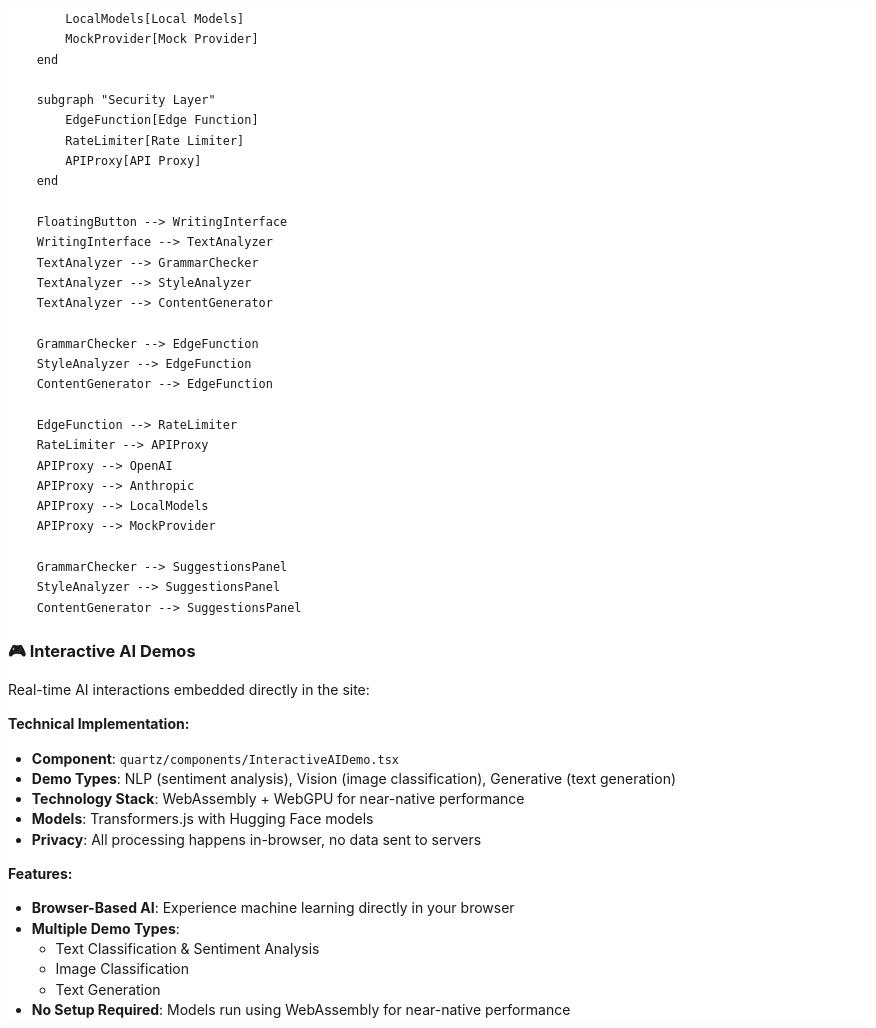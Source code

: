 ```mermaid
        LocalModels[Local Models]
        MockProvider[Mock Provider]
    end

    subgraph "Security Layer"
        EdgeFunction[Edge Function]
        RateLimiter[Rate Limiter]
        APIProxy[API Proxy]
    end

    FloatingButton --> WritingInterface
    WritingInterface --> TextAnalyzer
    TextAnalyzer --> GrammarChecker
    TextAnalyzer --> StyleAnalyzer
    TextAnalyzer --> ContentGenerator

    GrammarChecker --> EdgeFunction
    StyleAnalyzer --> EdgeFunction
    ContentGenerator --> EdgeFunction

    EdgeFunction --> RateLimiter
    RateLimiter --> APIProxy
    APIProxy --> OpenAI
    APIProxy --> Anthropic
    APIProxy --> LocalModels
    APIProxy --> MockProvider

    GrammarChecker --> SuggestionsPanel
    StyleAnalyzer --> SuggestionsPanel
    ContentGenerator --> SuggestionsPanel
```

### 🎮 Interactive AI Demos

Real-time AI interactions embedded directly in the site:

**Technical Implementation:**

- **Component**: `quartz/components/InteractiveAIDemo.tsx`
- **Demo Types**: NLP (sentiment analysis), Vision (image classification), Generative (text generation)
- **Technology Stack**: WebAssembly + WebGPU for near-native performance
- **Models**: Transformers.js with Hugging Face models
- **Privacy**: All processing happens in-browser, no data sent to servers

**Features:**

- **Browser-Based AI**: Experience machine learning directly in your browser
- **Multiple Demo Types**:
  - Text Classification & Sentiment Analysis
  - Image Classification
  - Text Generation
- **No Setup Required**: Models run using WebAssembly for near-native performance
